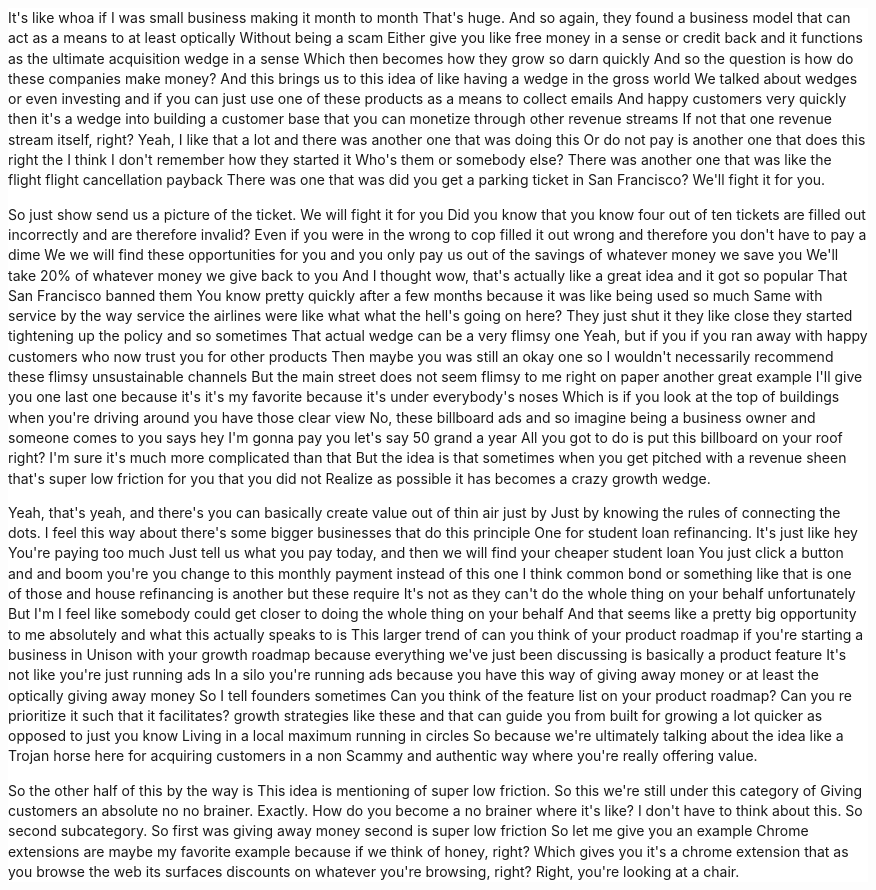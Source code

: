 It's like whoa if I was small business making it month to month That's huge. And so again, they found a business model that can act as a means to at least optically Without being a scam Either give you like free money in a sense or credit back and it functions as the ultimate acquisition wedge in a sense Which then becomes how they grow so darn quickly And so the question is how do these companies make money? And this brings us to this idea of like having a wedge in the gross world We talked about wedges or even investing and if you can just use one of these products as a means to collect emails And happy customers very quickly then it's a wedge into building a customer base that you can monetize through other revenue streams If not that one revenue stream itself, right? Yeah, I like that a lot and there was another one that was doing this Or do not pay is another one that does this right the I think I don't remember how they started it Who's them or somebody else? There was another one that was like the flight flight cancellation payback There was one that was did you get a parking ticket in San Francisco? We'll fight it for you.

So just show send us a picture of the ticket. We will fight it for you Did you know that you know four out of ten tickets are filled out incorrectly and are therefore invalid? Even if you were in the wrong to cop filled it out wrong and therefore you don't have to pay a dime We we will find these opportunities for you and you only pay us out of the savings of whatever money we save you We'll take 20% of whatever money we give back to you And I thought wow, that's actually like a great idea and it got so popular That San Francisco banned them You know pretty quickly after a few months because it was like being used so much Same with service by the way service the airlines were like what what the hell's going on here? They just shut it they like close they started tightening up the policy and so sometimes That actual wedge can be a very flimsy one Yeah, but if you if you ran away with happy customers who now trust you for other products Then maybe you was still an okay one so I wouldn't necessarily recommend these flimsy unsustainable channels But the main street does not seem flimsy to me right on paper another great example I'll give you one last one because it's it's my favorite because it's under everybody's noses Which is if you look at the top of buildings when you're driving around you have those clear view No, these billboard ads and so imagine being a business owner and someone comes to you says hey I'm gonna pay you let's say 50 grand a year All you got to do is put this billboard on your roof right? I'm sure it's much more complicated than that But the idea is that sometimes when you get pitched with a revenue sheen that's super low friction for you that you did not Realize as possible it has becomes a crazy growth wedge.

Yeah, that's yeah, and there's you can basically create value out of thin air just by Just by knowing the rules of connecting the dots. I feel this way about there's some bigger businesses that do this principle One for student loan refinancing. It's just like hey You're paying too much Just tell us what you pay today, and then we will find your cheaper student loan You just click a button and and boom you're you change to this monthly payment instead of this one I think common bond or something like that is one of those and house refinancing is another but these require It's not as they can't do the whole thing on your behalf unfortunately But I'm I feel like somebody could get closer to doing the whole thing on your behalf And that seems like a pretty big opportunity to me absolutely and what this actually speaks to is This larger trend of can you think of your product roadmap if you're starting a business in Unison with your growth roadmap because everything we've just been discussing is basically a product feature It's not like you're just running ads In a silo you're running ads because you have this way of giving away money or at least the optically giving away money So I tell founders sometimes Can you think of the feature list on your product roadmap? Can you re prioritize it such that it facilitates? growth strategies like these and that can guide you from built for growing a lot quicker as opposed to just you know Living in a local maximum running in circles So because we're ultimately talking about the idea like a Trojan horse here for acquiring customers in a non Scammy and authentic way where you're really offering value.

So the other half of this by the way is This idea is mentioning of super low friction. So this we're still under this category of Giving customers an absolute no no brainer. Exactly. How do you become a no brainer where it's like? I don't have to think about this. So second subcategory. So first was giving away money second is super low friction So let me give you an example Chrome extensions are maybe my favorite example because if we think of honey, right? Which gives you it's a chrome extension that as you browse the web its surfaces discounts on whatever you're browsing, right? Right, you're looking at a chair.
